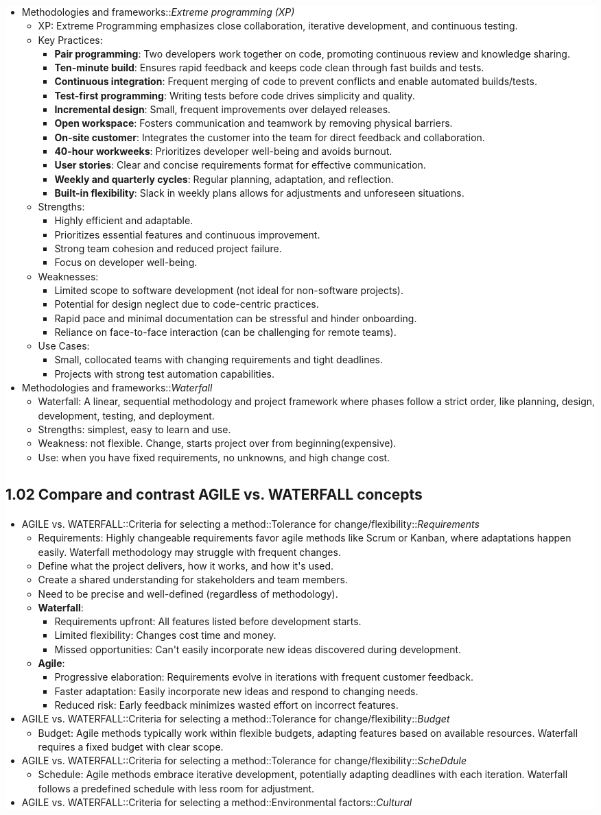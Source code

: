 - Methodologies and frameworks::_Extreme programming (XP)_
  - XP: Extreme Programming emphasizes close collaboration, iterative development, and continuous testing.
  - Key Practices:
    - **Pair programming**: Two developers work together on code, promoting continuous review and knowledge sharing.
    - **Ten-minute build**: Ensures rapid feedback and keeps code clean through fast builds and tests.
    - **Continuous integration**: Frequent merging of code to prevent conflicts and enable automated builds/tests.
    - **Test-first programming**: Writing tests before code drives simplicity and quality.
    - **Incremental design**: Small, frequent improvements over delayed releases.
    - **Open workspace**: Fosters communication and teamwork by removing physical barriers.
    - **On-site customer**: Integrates the customer into the team for direct feedback and collaboration.
    - **40-hour workweeks**: Prioritizes developer well-being and avoids burnout.
    - **User stories**: Clear and concise requirements format for effective communication.
    - **Weekly and quarterly cycles**: Regular planning, adaptation, and reflection.
    - **Built-in flexibility**: Slack in weekly plans allows for adjustments and unforeseen situations.
  - Strengths:
    - Highly efficient and adaptable.
    - Prioritizes essential features and continuous improvement.
    - Strong team cohesion and reduced project failure.
    - Focus on developer well-being.
  - Weaknesses:
    - Limited scope to software development (not ideal for non-software projects).
    - Potential for design neglect due to code-centric practices.
    - Rapid pace and minimal documentation can be stressful and hinder onboarding.
    - Reliance on face-to-face interaction (can be challenging for remote teams).
  - Use Cases:
    - Small, collocated teams with changing requirements and tight deadlines.
    - Projects with strong test automation capabilities.
- Methodologies and frameworks::_Waterfall_
  - Waterfall: A linear, sequential methodology and project framework where phases follow a strict order, like planning, design, development, testing, and deployment.
  - Strengths: simplest, easy to learn and use.
  - Weakness: not flexible. Change, starts project over from beginning(expensive).
  - Use: when you have fixed requirements, no unknowns, and high change cost.

## 1.02 Compare and contrast AGILE vs. WATERFALL concepts

- AGILE vs. WATERFALL::Criteria for selecting a method::Tolerance for change/flexibility::_Requirements_
  - Requirements: Highly changeable requirements favor agile methods like Scrum or Kanban, where adaptations happen easily. Waterfall methodology may struggle with frequent changes.
  - Define what the project delivers, how it works, and how it's used.
  - Create a shared understanding for stakeholders and team members.
  - Need to be precise and well-defined (regardless of methodology).
  - **Waterfall**:
    - Requirements upfront: All features listed before development starts.
    - Limited flexibility: Changes cost time and money.
    - Missed opportunities: Can't easily incorporate new ideas discovered during development.
  - **Agile**:
    - Progressive elaboration: Requirements evolve in iterations with frequent customer feedback.
    - Faster adaptation: Easily incorporate new ideas and respond to changing needs.
    - Reduced risk: Early feedback minimizes wasted effort on incorrect features.
- AGILE vs. WATERFALL::Criteria for selecting a method::Tolerance for change/flexibility::_Budget_
  - Budget: Agile methods typically work within flexible budgets, adapting features based on available resources. Waterfall requires a fixed budget with clear scope.
- AGILE vs. WATERFALL::Criteria for selecting a method::Tolerance for change/flexibility::_ScheDdule_
  - Schedule: Agile methods embrace iterative development, potentially adapting deadlines with each iteration. Waterfall follows a predefined schedule with less room for adjustment.
- AGILE vs. WATERFALL::Criteria for selecting a method::Environmental factors::_Cultural_